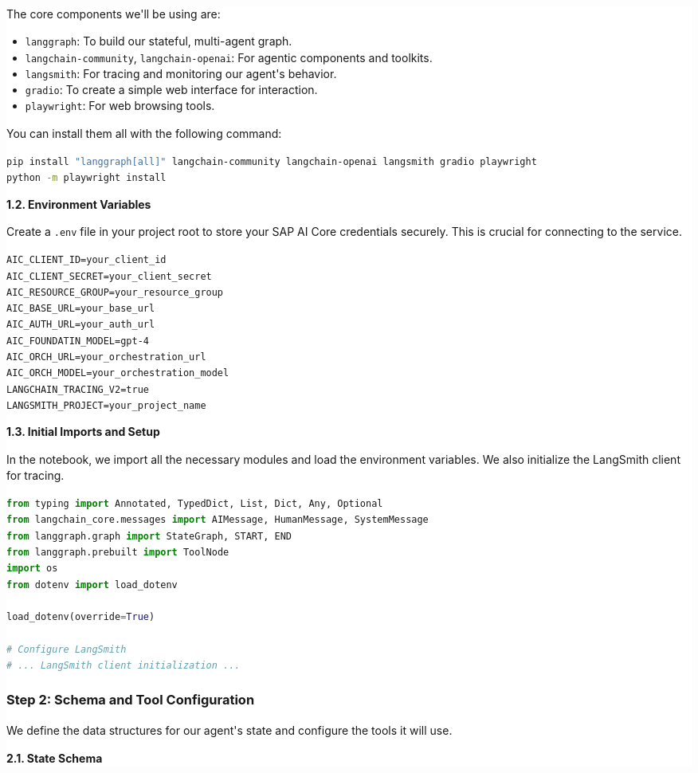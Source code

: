 The core components we'll be using are:
-   `langgraph`: To build our stateful, multi-agent graph.
-   `langchain-community`, `langchain-openai`: For agentic components and toolkits.
-   `langsmith`: For tracing and monitoring our agent's behavior.
-   `gradio`: To create a simple web interface for interaction.
-   `playwright`: For web browsing tools.

You can install them all with the following command:

```bash
pip install "langgraph[all]" langchain-community langchain-openai langsmith gradio playwright
python -m playwright install
```

**1.2. Environment Variables**

Create a `.env` file in your project root to store your SAP AI Core credentials securely. This is crucial for connecting to the service.

```env
AIC_CLIENT_ID=your_client_id
AIC_CLIENT_SECRET=your_client_secret
AIC_RESOURCE_GROUP=your_resource_group
AIC_BASE_URL=your_base_url
AIC_AUTH_URL=your_auth_url
AIC_FOUNDATIN_MODEL=gpt-4
AIC_ORCH_URL=your_orchestration_url
AIC_ORCH_MODEL=your_orchestration_model
LANGCHAIN_TRACING_V2=true
LANGSMITH_PROJECT=your_project_name
```

**1.3. Initial Imports and Setup**

In the notebook, we import all the necessary modules and load the environment variables. We also initialize the LangSmith client for tracing.

```python
from typing import Annotated, TypedDict, List, Dict, Any, Optional
from langchain_core.messages import AIMessage, HumanMessage, SystemMessage
from langgraph.graph import StateGraph, START, END
from langgraph.prebuilt import ToolNode
import os
from dotenv import load_dotenv

load_dotenv(override=True)

# Configure LangSmith
# ... LangSmith client initialization ...
```

### Step 2: Schema and Tool Configuration

We define the data structures for our agent's state and configure the tools it will use.

**2.1. State Schema**
